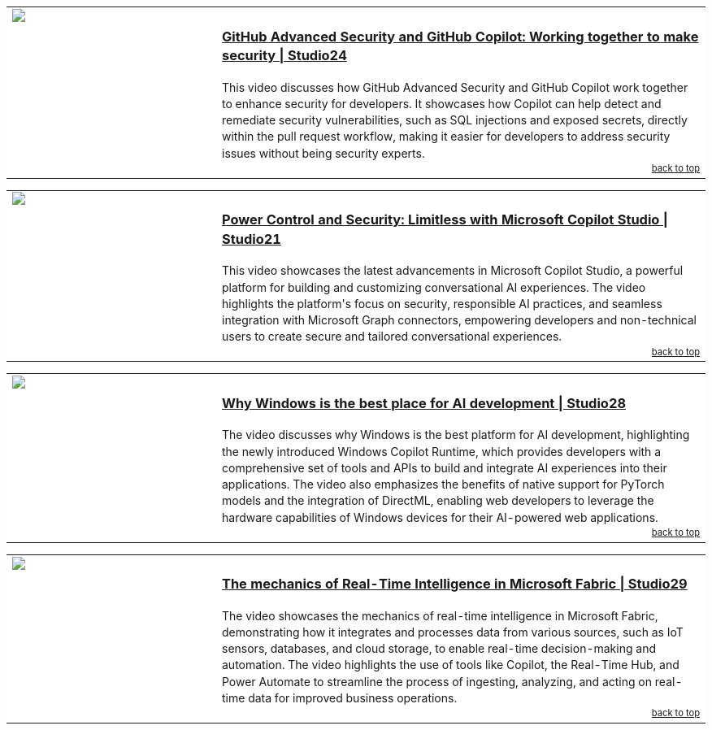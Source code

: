 <table style='border: none; border-collapse: collapse; width: 100%;'><tr style='border: none;'>
<td width='30%' style='border: none;'><a href='https://www.youtube.com/watch?v=SR65tLiGWqQ'><img src='https://img.youtube.com/vi/SR65tLiGWqQ/0.jpg' width='200'></a></td>
<td valign='top' style='border: none;'>
<h3><a href='https://www.youtube.com/watch?v=SR65tLiGWqQ'>GitHub Advanced Security and GitHub Copilot: Working together to make security | Studio24</a></h3>
This video discusses how GitHub Advanced Security and GitHub Copilot work together to enhance security for developers. It showcases how Copilot can help detect and remediate security vulnerabilities, such as SQL injections and exposed secrets, directly within the pull request workflow, making it easier for developers to address security issues without being security experts.
<div style='text-align: right; font-size: 0.8em;'><a href='#table-of-contents'>back to top</a></div>
</td>
</tr></table>

<table style='border: none; border-collapse: collapse; width: 100%;'><tr style='border: none;'>
<td width='30%' style='border: none;'><a href='https://www.youtube.com/watch?v=AGR7yWmUNFk'><img src='https://img.youtube.com/vi/AGR7yWmUNFk/0.jpg' width='200'></a></td>
<td valign='top' style='border: none;'>
<h3><a href='https://www.youtube.com/watch?v=AGR7yWmUNFk'>Power Control and Security: Limitless with Microsoft Copilot Studio | Studio21</a></h3>
This video showcases the latest advancements in Microsoft Copilot Studio, a powerful platform for building and customizing conversational AI experiences. The video highlights the platform's focus on security, responsible AI practices, and seamless integration with Microsoft Graph connectors, empowering developers and non-technical users to create secure and tailored conversational experiences.
<div style='text-align: right; font-size: 0.8em;'><a href='#table-of-contents'>back to top</a></div>
</td>
</tr></table>

<table style='border: none; border-collapse: collapse; width: 100%;'><tr style='border: none;'>
<td width='30%' style='border: none;'><a href='https://www.youtube.com/watch?v=ansTCg-XNH4'><img src='https://img.youtube.com/vi/ansTCg-XNH4/0.jpg' width='200'></a></td>
<td valign='top' style='border: none;'>
<h3><a href='https://www.youtube.com/watch?v=ansTCg-XNH4'>Why Windows is the best place for AI development | Studio28</a></h3>
The video discusses why Windows is the best platform for AI development, highlighting the newly introduced Windows Copilot Runtime, which provides developers with a comprehensive set of tools and APIs to build and integrate AI experiences into their applications. The video also emphasizes the benefits of native support for PyTorch models and the integration of DirectML, enabling web developers to leverage the hardware capabilities of Windows devices for their AI-powered web applications.
<div style='text-align: right; font-size: 0.8em;'><a href='#table-of-contents'>back to top</a></div>
</td>
</tr></table>

<table style='border: none; border-collapse: collapse; width: 100%;'><tr style='border: none;'>
<td width='30%' style='border: none;'><a href='https://www.youtube.com/watch?v=4h6Wnc294gA'><img src='https://img.youtube.com/vi/4h6Wnc294gA/0.jpg' width='200'></a></td>
<td valign='top' style='border: none;'>
<h3><a href='https://www.youtube.com/watch?v=4h6Wnc294gA'>The mechanics of Real-Time Intelligence in Microsoft Fabric | Studio29</a></h3>
The video showcases the mechanics of real-time intelligence in Microsoft Fabric, demonstrating how it integrates and processes data from various sources, such as IoT sensors, databases, and cloud storage, to enable real-time decision-making and automation. The video highlights the use of tools like Copilot, the Real-Time Hub, and Power Automate to streamline the process of ingesting, analyzing, and acting on real-time data for improved business operations.
<div style='text-align: right; font-size: 0.8em;'><a href='#table-of-contents'>back to top</a></div>
</td>
</tr></table>
